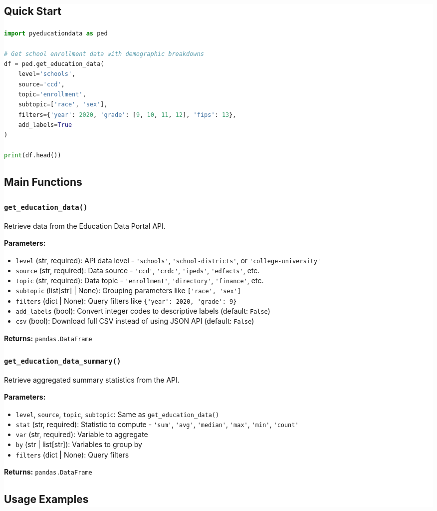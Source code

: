 ## Quick Start

```python
import pyeducationdata as ped

# Get school enrollment data with demographic breakdowns
df = ped.get_education_data(
    level='schools',
    source='ccd',
    topic='enrollment',
    subtopic=['race', 'sex'],
    filters={'year': 2020, 'grade': [9, 10, 11, 12], 'fips': 13},
    add_labels=True
)

print(df.head())
```

## Main Functions

### `get_education_data()`

Retrieve data from the Education Data Portal API.

**Parameters:**
- `level` (str, required): API data level - `'schools'`, `'school-districts'`, or `'college-university'`
- `source` (str, required): Data source - `'ccd'`, `'crdc'`, `'ipeds'`, `'edfacts'`, etc.
- `topic` (str, required): Data topic - `'enrollment'`, `'directory'`, `'finance'`, etc.
- `subtopic` (list[str] | None): Grouping parameters like `['race', 'sex']`
- `filters` (dict | None): Query filters like `{'year': 2020, 'grade': 9}`
- `add_labels` (bool): Convert integer codes to descriptive labels (default: `False`)
- `csv` (bool): Download full CSV instead of using JSON API (default: `False`)

**Returns:** `pandas.DataFrame`

### `get_education_data_summary()`

Retrieve aggregated summary statistics from the API.

**Parameters:**
- `level`, `source`, `topic`, `subtopic`: Same as `get_education_data()`
- `stat` (str, required): Statistic to compute - `'sum'`, `'avg'`, `'median'`, `'max'`, `'min'`, `'count'`
- `var` (str, required): Variable to aggregate
- `by` (str | list[str]): Variables to group by
- `filters` (dict | None): Query filters

**Returns:** `pandas.DataFrame`

## Usage Examples
